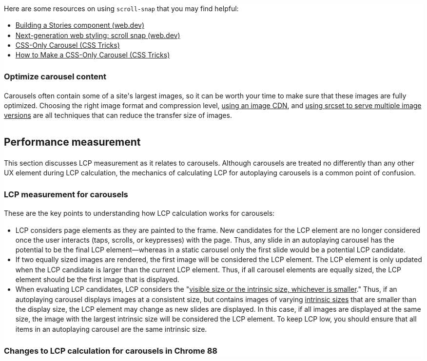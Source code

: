 Here are some resources on using `scroll-snap` that you may find helpful:

*   [Building a Stories component (web.dev)](/building-a-stories-component/)
*   [Next-generation web styling: scroll snap (web.dev)](/next-gen-css-2019/#scroll-snap)
*   [CSS-Only Carousel (CSS Tricks)](https://css-tricks.com/css-only-carousel/)
*   [How to Make a CSS-Only Carousel (CSS Tricks)](https://css-tricks.com/how-to-make-a-css-only-carousel/)


### Optimize carousel content

Carousels often contain some of a site's largest images, so it can be worth your
time to make sure that these images are fully optimized. Choosing the right
image format and compression level, [using an image CDN](/image-cdns), and
[using srcset to serve multiple image
versions](https://developer.mozilla.org/en-US/docs/Web/CSS/CSS_Scroll_Snap) are
all techniques that can reduce the transfer size of images.


## Performance measurement

This section discusses LCP measurement as it relates to carousels. Although
carousels are treated no differently than any other UX element during LCP
calculation, the mechanics of calculating LCP for autoplaying carousels is a
common point of confusion.


### LCP measurement for carousels

These are the key points to understanding how LCP calculation works for carousels:


*   LCP considers page elements as they are painted to the frame. New candidates
    for the LCP element are no longer considered once the user interacts (taps,
    scrolls, or keypresses) with the page. Thus, any slide in an autoplaying
    carousel has the potential to be the final LCP element—whereas in a static
    carousel only the first slide would be a potential LCP candidate.
*   If two equally sized images are rendered, the first image will be considered
    the LCP element. The LCP element is only updated when the LCP candidate is
    larger than the current LCP element. Thus, if all carousel elements are
    equally sized, the LCP element should be the first image that is displayed.
*   When evaluating LCP candidates, LCP considers the "[visible size or the
    intrinsic size, whichever is smaller](/lcp)." Thus, if an autoplaying
    carousel displays images at a consistent size, but contains images of
    varying [intrinsic
    sizes](https://developer.mozilla.org/en-US/docs/Glossary/Intrinsic_Size)
    that are smaller than the display size, the LCP element may change as new
    slides are displayed. In this case, if all images are displayed at the same
    size, the image with the largest intrinsic size will be considered the LCP
    element. To keep LCP low, you should ensure that all items in an autoplaying
    carousel are the same intrinsic size.


### Changes to LCP calculation for carousels in Chrome 88
